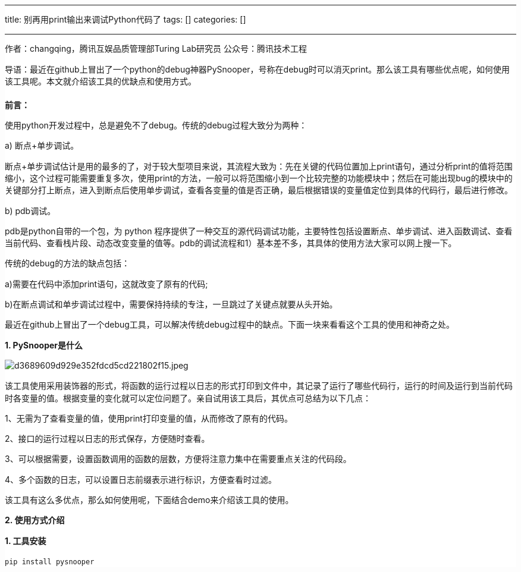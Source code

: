 
--- 
title:  别再用print输出来调试Python代码了 
tags: []
categories: [] 

---
>  
  作者：changqing，腾讯互娱品质管理部Turing Lab研究员 
  公众号：腾讯技术工程 
 

导语：最近在github上冒出了一个python的debug神器PySnooper，号称在debug时可以消灭print。那么该工具有哪些优点呢，如何使用该工具呢。本文就介绍该工具的优缺点和使用方式。

#### 

**前言：**

使用python开发过程中，总是避免不了debug。传统的debug过程大致分为两种：

a) 断点+单步调试。

断点+单步调试估计是用的最多的了，对于较大型项目来说，其流程大致为：先在关键的代码位置加上print语句，通过分析print的值将范围缩小，这个过程可能需要重复多次，使用print的方法，一般可以将范围缩小到一个比较完整的功能模块中；然后在可能出现bug的模块中的关键部分打上断点，进入到断点后使用单步调试，查看各变量的值是否正确，最后根据错误的变量值定位到具体的代码行，最后进行修改。

b) pdb调试。

pdb是python自带的一个包，为 python 程序提供了一种交互的源代码调试功能，主要特性包括设置断点、单步调试、进入函数调试、查看当前代码、查看栈片段、动态改变变量的值等。pdb的调试流程和1）基本差不多，其具体的使用方法大家可以网上搜一下。

传统的debug的方法的缺点包括：

a)需要在代码中添加print语句，这就改变了原有的代码; 

b)在断点调试和单步调试过程中，需要保持持续的专注，一旦跳过了关键点就要从头开始。

最近在github上冒出了一个debug工具，可以解决传统debug过程中的缺点。下面一块来看看这个工具的使用和神奇之处。

**1. PySnooper是什么**

<img src="https://img-blog.csdnimg.cn/img_convert/d3689609d929e352fdcd5cd221802f15.jpeg" alt="d3689609d929e352fdcd5cd221802f15.jpeg">

该工具使用采用装饰器的形式，将函数的运行过程以日志的形式打印到文件中，其记录了运行了哪些代码行，运行的时间及运行到当前代码时各变量的值。根据变量的变化就可以定位问题了。亲自试用该工具后，其优点可总结为以下几点：

1、无需为了查看变量的值，使用print打印变量的值，从而修改了原有的代码。

2、接口的运行过程以日志的形式保存，方便随时查看。

3、可以根据需要，设置函数调用的函数的层数，方便将注意力集中在需要重点关注的代码段。

4、多个函数的日志，可以设置日志前缀表示进行标识，方便查看时过滤。

该工具有这么多优点，那么如何使用呢，下面结合demo来介绍该工具的使用。

**2. 使用方式介绍**

**1. 工具安装**

```
pip install pysnooper
```
